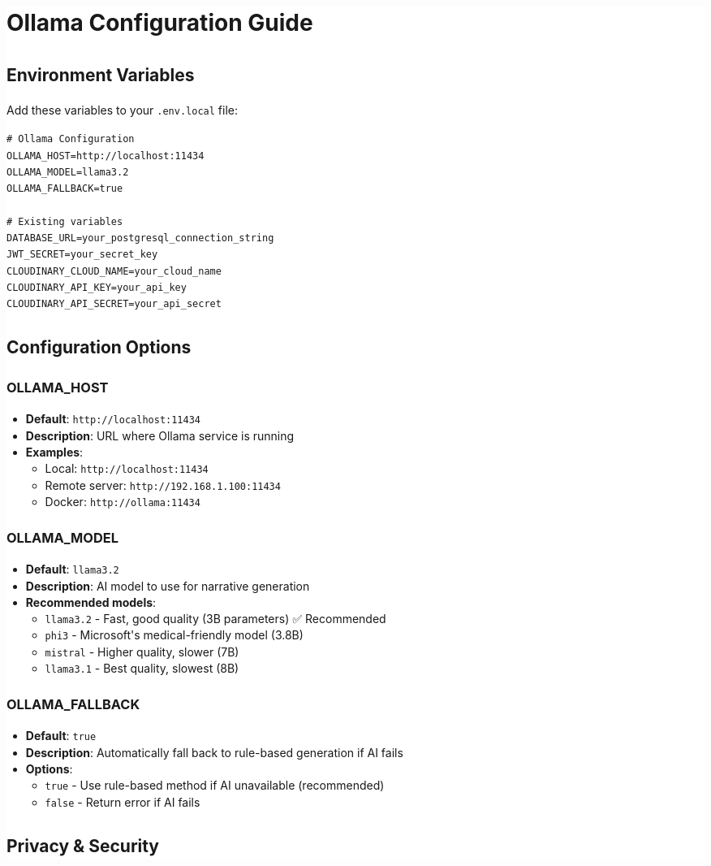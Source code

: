 # Ollama Configuration Guide

## Environment Variables

Add these variables to your `.env.local` file:

```env
# Ollama Configuration
OLLAMA_HOST=http://localhost:11434
OLLAMA_MODEL=llama3.2
OLLAMA_FALLBACK=true

# Existing variables
DATABASE_URL=your_postgresql_connection_string
JWT_SECRET=your_secret_key
CLOUDINARY_CLOUD_NAME=your_cloud_name
CLOUDINARY_API_KEY=your_api_key
CLOUDINARY_API_SECRET=your_api_secret
```

## Configuration Options

### OLLAMA_HOST
- **Default**: `http://localhost:11434`
- **Description**: URL where Ollama service is running
- **Examples**:
  - Local: `http://localhost:11434`
  - Remote server: `http://192.168.1.100:11434`
  - Docker: `http://ollama:11434`

### OLLAMA_MODEL
- **Default**: `llama3.2`
- **Description**: AI model to use for narrative generation
- **Recommended models**:
  - `llama3.2` - Fast, good quality (3B parameters) ✅ Recommended
  - `phi3` - Microsoft's medical-friendly model (3.8B)
  - `mistral` - Higher quality, slower (7B)
  - `llama3.1` - Best quality, slowest (8B)

### OLLAMA_FALLBACK
- **Default**: `true`
- **Description**: Automatically fall back to rule-based generation if AI fails
- **Options**:
  - `true` - Use rule-based method if AI unavailable (recommended)
  - `false` - Return error if AI fails

## Privacy & Security
